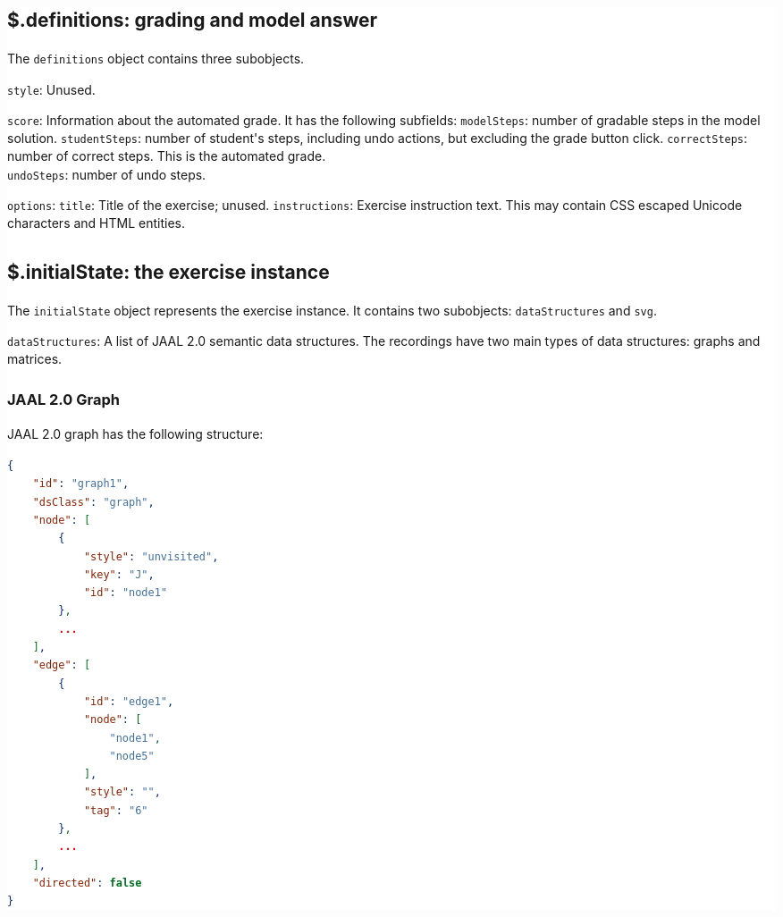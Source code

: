 ## $.definitions: grading and model answer

The `definitions` object contains three subobjects.

`style`:
    Unused.

`score`:
    Information about the automated grade. It has the following subfields:
    `modelSteps`: number of gradable steps in the model solution.
    `studentSteps`: number of student's steps, including undo actions, but 
                    excluding the grade button click.
    `correctSteps`: number of correct steps. This is the automated 
                    grade.                   
    `undoSteps`: number of undo steps.

`options`:
    `title`: Title of the exercise; unused.
    `instructions`: Exercise instruction text. This may contain CSS escaped
    Unicode characters and HTML entities.

## $.initialState: the exercise instance

The `initialState` object represents the exercise instance. It contains two 
subobjects: `dataStructures` and `svg`.

`dataStructures`:
    A list of JAAL 2.0 semantic data structures. The recordings have two
    main types of data structures: graphs and matrices.

### JAAL 2.0 Graph

JAAL 2.0 graph has the following structure:

```json
{
    "id": "graph1",
    "dsClass": "graph",
    "node": [
        {
            "style": "unvisited",
            "key": "J",
            "id": "node1"
        },
        ...
    ],
    "edge": [
        {
            "id": "edge1",
            "node": [
                "node1",
                "node5"
            ],
            "style": "",
            "tag": "6"
        },
        ...
    ],
    "directed": false
}
```
